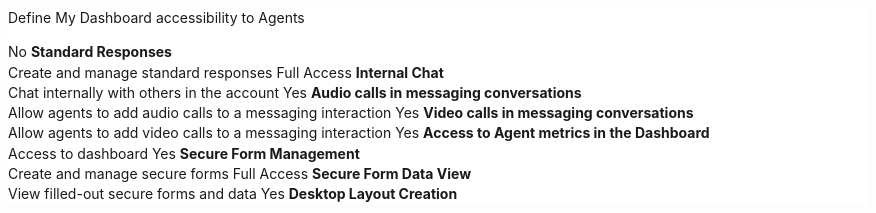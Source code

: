Define My Dashboard accessibility to Agents
   </td>
   <td>No
   </td>
</tr>
<tr>
   <td><strong>Standard Responses</strong>
   <br>
Create and manage standard responses
   </td>
   <td>Full Access
   </td>
</tr>
<tr>
   <td><strong>Internal Chat</strong>
   <br>
Chat internally with others in the account
   </td>
   <td>Yes
   </td>
</tr>
<tr>
   <td><strong>Audio calls in messaging conversations</strong>
   <br>
Allow agents to add audio calls to a messaging interaction
   </td>
   <td>Yes
   </td>
</tr>
<tr>
   <td><strong>Video calls in messaging conversations</strong>
   <br>
Allow agents to add video calls to a messaging interaction
   </td>
   <td>Yes
   </td>
</tr>
<tr>
   <td><strong>Access to Agent metrics in the Dashboard</strong>
   <br>
Access to dashboard
   </td>
   <td>Yes
   </td>
</tr>
<tr>
   <td><strong>Secure Form Management</strong>
   <br>
Create and manage secure forms
   </td>
   <td>Full Access
   </td>
</tr>
<tr>
   <td><strong>Secure Form Data View</strong>
   <br>
View filled-out secure forms and data
   </td>
   <td>Yes
   </td>
</tr>
<tr>
   <td><strong>Desktop Layout Creation</strong>
   <br>